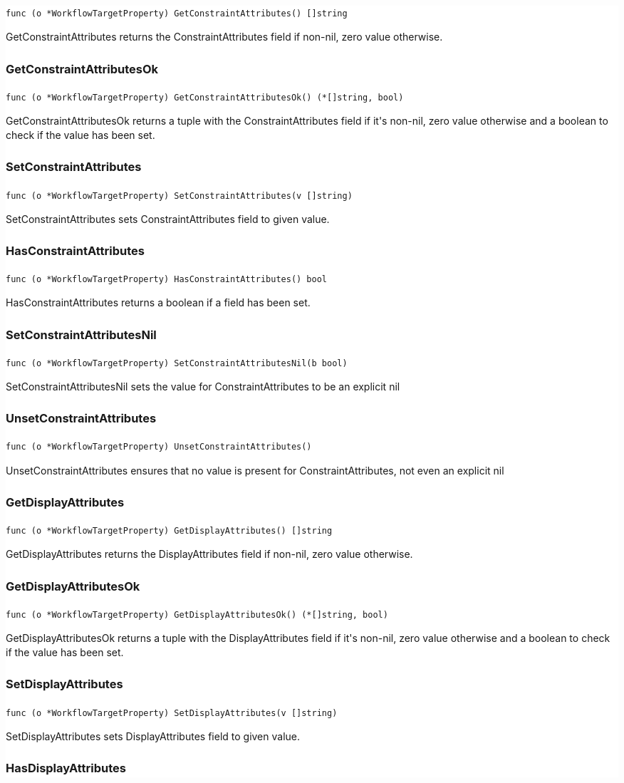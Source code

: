 `func (o *WorkflowTargetProperty) GetConstraintAttributes() []string`

GetConstraintAttributes returns the ConstraintAttributes field if non-nil, zero value otherwise.

### GetConstraintAttributesOk

`func (o *WorkflowTargetProperty) GetConstraintAttributesOk() (*[]string, bool)`

GetConstraintAttributesOk returns a tuple with the ConstraintAttributes field if it's non-nil, zero value otherwise
and a boolean to check if the value has been set.

### SetConstraintAttributes

`func (o *WorkflowTargetProperty) SetConstraintAttributes(v []string)`

SetConstraintAttributes sets ConstraintAttributes field to given value.

### HasConstraintAttributes

`func (o *WorkflowTargetProperty) HasConstraintAttributes() bool`

HasConstraintAttributes returns a boolean if a field has been set.

### SetConstraintAttributesNil

`func (o *WorkflowTargetProperty) SetConstraintAttributesNil(b bool)`

 SetConstraintAttributesNil sets the value for ConstraintAttributes to be an explicit nil

### UnsetConstraintAttributes
`func (o *WorkflowTargetProperty) UnsetConstraintAttributes()`

UnsetConstraintAttributes ensures that no value is present for ConstraintAttributes, not even an explicit nil
### GetDisplayAttributes

`func (o *WorkflowTargetProperty) GetDisplayAttributes() []string`

GetDisplayAttributes returns the DisplayAttributes field if non-nil, zero value otherwise.

### GetDisplayAttributesOk

`func (o *WorkflowTargetProperty) GetDisplayAttributesOk() (*[]string, bool)`

GetDisplayAttributesOk returns a tuple with the DisplayAttributes field if it's non-nil, zero value otherwise
and a boolean to check if the value has been set.

### SetDisplayAttributes

`func (o *WorkflowTargetProperty) SetDisplayAttributes(v []string)`

SetDisplayAttributes sets DisplayAttributes field to given value.

### HasDisplayAttributes
